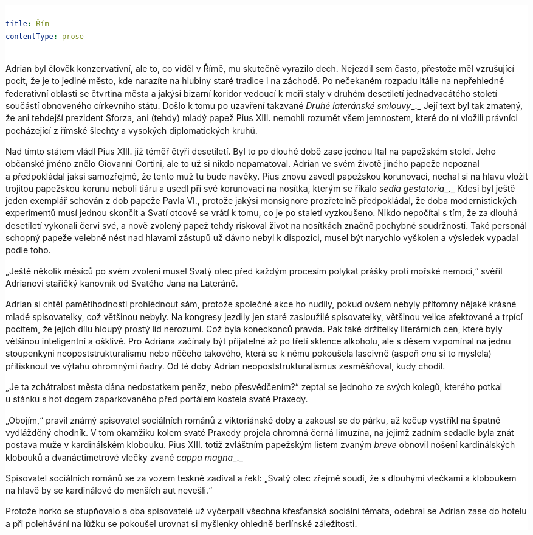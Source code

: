 ```yaml
---
title: Řím
contentType: prose
---
```


<section>

Adrian byl člověk konzervativní, ale to, co viděl v Římě, mu skutečně vyrazilo dech. Nejezdil sem často, přestože měl vzrušující pocit, že je to jediné město, kde narazíte na hlubiny staré tradice i na záchodě. Po nečekaném rozpadu Itálie na nepřehledné federativní oblasti se čtvrtina města a jakýsi bizarní koridor vedoucí k moři staly v druhém desetiletí jednadvacátého století součástí obnoveného církevního státu. Došlo k tomu po uzavření takzvané _Druhé lateránské smlouvy__._ Její text byl tak zmatený, že ani tehdejší prezident Sforza, ani (tehdy) mladý papež Pius XIII. nemohli rozumět všem jemnostem, které do ní vložili právníci pocházející z římské šlechty a vysokých diplomatických kruhů.

Nad tímto státem vládl Pius XIII. již téměř čtyři desetiletí. Byl to po dlouhé době zase jednou Ital na papežském stolci. Jeho občanské jméno znělo Giovanni Cortini, ale to už si nikdo nepamatoval. Adrian ve svém životě jiného papeže nepoznal a předpokládal jaksi samozřejmě, že tento muž tu bude navěky. Pius znovu zavedl papežskou korunovaci, nechal si na hlavu vložit trojitou papežskou korunu neboli tiáru a usedl při své korunovaci na nosítka, kterým se říkalo _sedia gestatoria__._ Kdesi byl ještě jeden exemplář schován z dob papeže Pavla VI., protože jakýsi monsignore prozřetelně předpokládal, že doba modernistických experimentů musí jednou skončit a Svatí otcové se vrátí k tomu, co je po staletí vyzkoušeno. Nikdo nepočítal s tím, že za dlouhá desetiletí vykonali červi své, a nově zvolený papež tehdy riskoval život na nosítkách značně pochybné soudržnosti. Také personál schopný papeže velebně nést nad hlavami zástupů už dávno nebyl k dispozici, musel být narychlo vyškolen a výsledek vypadal podle toho.

„Ještě několik měsíců po svém zvolení musel Svatý otec před každým procesím polykat prášky proti mořské nemoci,“ svěřil Adrianovi stařičký kanovník od Svatého Jana na Lateráně.

Adrian si chtěl pamětihodnosti prohlédnout sám, protože společné akce ho nudily, pokud ovšem nebyly přítomny nějaké krásné mladé spisovatelky, což většinou nebyly. Na kongresy jezdily jen staré zasloužilé spisovatelky, většinou velice afektované a trpící pocitem, že jejich dílu hloupý prostý lid nerozumí. Což byla koneckonců pravda. Pak také držitelky literárních cen, které byly většinou inteligentní a ošklivé. Pro Adriana začínaly být přijatelné až po třetí sklence alkoholu, ale s děsem vzpomínal na jednu stoupenkyni neopoststrukturalismu nebo něčeho takového, která se k němu pokoušela lascivně (aspoň _ona_ si to myslela) přitisknout ve výtahu ohromnými ňadry. Od té doby Adrian neopoststrukturalismus zesměšňoval, kudy chodil.

„Je ta zchátralost města dána nedostatkem peněz, nebo přesvědčením?“ zeptal se jednoho ze svých kolegů, kterého potkal u stánku s hot dogem zaparkovaného před portálem kostela svaté Praxedy.

„Obojím,“ pravil známý spisovatel sociálních románů z viktoriánské doby a zakousl se do párku, až kečup vystříkl na špatně vydlážděný chodník. V tom okamžiku kolem svaté Praxedy projela ohromná černá limuzína, na jejímž zadním sedadle byla znát postava muže v kardinálském klobouku. Pius XIII. totiž zvláštním papežským listem zvaným _breve_ obnovil nošení kardinálských klobouků a dvanáctimetrové vlečky zvané _cappa magna__._

Spisovatel sociálních románů se za vozem teskně zadíval a řekl: „Svatý otec zřejmě soudí, že s dlouhými vlečkami a kloboukem na hlavě by se kardinálové do menších aut nevešli.“

Protože horko se stupňovalo a oba spisovatelé už vyčerpali všechna křesťanská sociální témata, odebral se Adrian zase do hotelu a při polehávání na lůžku se pokoušel urovnat si myšlenky ohledně berlínské záležitosti.
